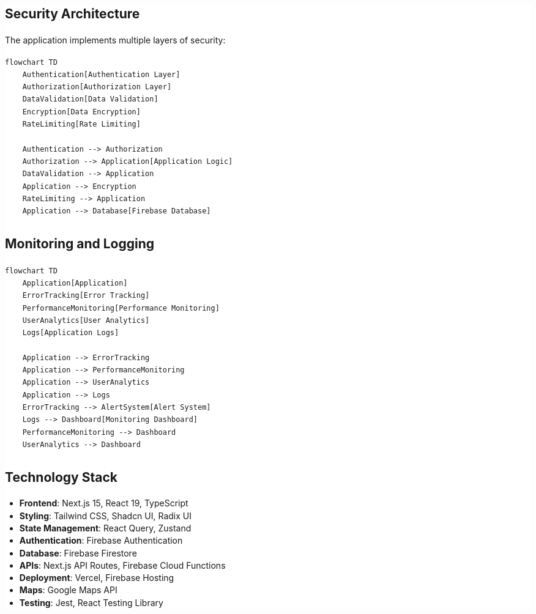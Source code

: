 ```mermaid
```

## Security Architecture

The application implements multiple layers of security:

```mermaid
flowchart TD
    Authentication[Authentication Layer]
    Authorization[Authorization Layer]
    DataValidation[Data Validation]
    Encryption[Data Encryption]
    RateLimiting[Rate Limiting]

    Authentication --> Authorization
    Authorization --> Application[Application Logic]
    DataValidation --> Application
    Application --> Encryption
    RateLimiting --> Application
    Application --> Database[Firebase Database]
```

## Monitoring and Logging

```mermaid
flowchart TD
    Application[Application]
    ErrorTracking[Error Tracking]
    PerformanceMonitoring[Performance Monitoring]
    UserAnalytics[User Analytics]
    Logs[Application Logs]

    Application --> ErrorTracking
    Application --> PerformanceMonitoring
    Application --> UserAnalytics
    Application --> Logs
    ErrorTracking --> AlertSystem[Alert System]
    Logs --> Dashboard[Monitoring Dashboard]
    PerformanceMonitoring --> Dashboard
    UserAnalytics --> Dashboard
```

## Technology Stack

- **Frontend**: Next.js 15, React 19, TypeScript
- **Styling**: Tailwind CSS, Shadcn UI, Radix UI
- **State Management**: React Query, Zustand
- **Authentication**: Firebase Authentication
- **Database**: Firebase Firestore
- **APIs**: Next.js API Routes, Firebase Cloud Functions
- **Deployment**: Vercel, Firebase Hosting
- **Maps**: Google Maps API
- **Testing**: Jest, React Testing Library
